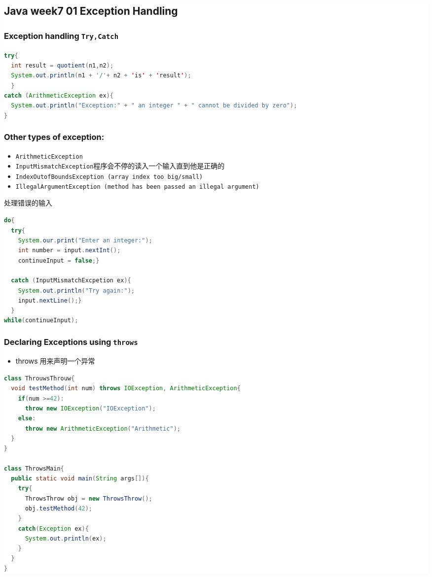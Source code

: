 
## Java week7 01 Exception Handling

### Exception handling ``Try,Catch``
```java
try{
  int result = quotient(n1,n2);
  System.out.println(n1 + '/'+ n2 + 'is' + 'result');
  }
catch (ArithmeticException ex){
  System.out.println("Exception:" + " an integer " + " cannot be divided by zero");
}
```

### Other types of exception:
+ ``ArithmeticException``
+ ``InputMismatchException``程序会不停的读入一个输入直到他是正确的
+ ``IndexOutofBoundsException (array index too big/small)``
+ ``IllegalArgumentException (method has been passed an illegal argument)``

处理错误的输入
```java
do{
  try{
    System.our.print("Enter an integer:");
    int number = input.nextInt();
    continueInput = false;}

  catch (InputMismatchExcpetion ex){
    System.out.println("Try again:");
    input.nextLine();}
  }
while(continueInput);
```

### Declaring Exceptions using ``throws``
+ throws 用来声明一个异常
```java
class ThrouwsThrouw{
  void testMethod(int num) throws IOException, ArithmeticException{
    if(num >=42):
      throw new IOException("IOException");
    else:
      throw new ArithmeticException("Arithmetic");
  }
}

class ThrowsMain{
  public static void main(String args[]){
    try{
      ThrowsThrow obj = new ThrowsThrow();
      obj.testMethod(42);
    }
    catch(Exception ex){
      System.out.println(ex);
    }
  }
}
```

